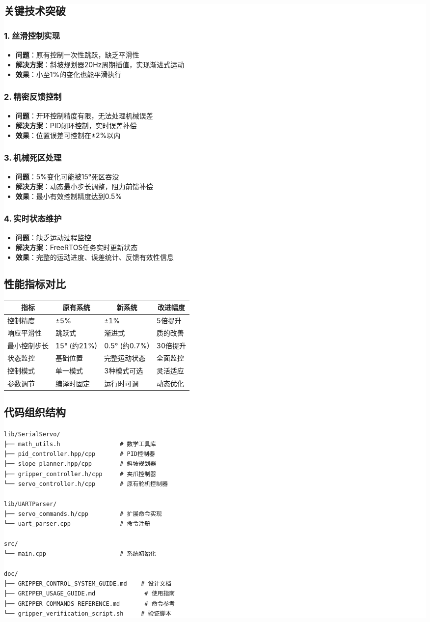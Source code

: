 ## 关键技术突破

### 1. 丝滑控制实现
- **问题**：原有控制一次性跳跃，缺乏平滑性
- **解决方案**：斜坡规划器20Hz周期插值，实现渐进式运动
- **效果**：小至1%的变化也能平滑执行

### 2. 精密反馈控制
- **问题**：开环控制精度有限，无法处理机械误差
- **解决方案**：PID闭环控制，实时误差补偿
- **效果**：位置误差可控制在±2%以内

### 3. 机械死区处理
- **问题**：5%变化可能被15°死区吞没
- **解决方案**：动态最小步长调整，阻力前馈补偿
- **效果**：最小有效控制精度达到0.5%

### 4. 实时状态维护
- **问题**：缺乏运动过程监控
- **解决方案**：FreeRTOS任务实时更新状态
- **效果**：完整的运动进度、误差统计、反馈有效性信息

## 性能指标对比

| 指标 | 原有系统 | 新系统 | 改进幅度 |
|------|----------|--------|----------|
| 控制精度 | ±5% | ±1% | 5倍提升 |
| 响应平滑性 | 跳跃式 | 渐进式 | 质的改善 |
| 最小控制步长 | 15° (约21%) | 0.5° (约0.7%) | 30倍提升 |
| 状态监控 | 基础位置 | 完整运动状态 | 全面监控 |
| 控制模式 | 单一模式 | 3种模式可选 | 灵活适应 |
| 参数调节 | 编译时固定 | 运行时可调 | 动态优化 |

## 代码组织结构

```
lib/SerialServo/
├── math_utils.h                 # 数学工具库
├── pid_controller.hpp/cpp       # PID控制器
├── slope_planner.hpp/cpp        # 斜坡规划器  
├── gripper_controller.h/cpp     # 夹爪控制器
└── servo_controller.h/cpp       # 原有舵机控制器

lib/UARTParser/
├── servo_commands.h/cpp         # 扩展命令实现
└── uart_parser.cpp              # 命令注册

src/
└── main.cpp                     # 系统初始化

doc/
├── GRIPPER_CONTROL_SYSTEM_GUIDE.md    # 设计文档
├── GRIPPER_USAGE_GUIDE.md              # 使用指南
├── GRIPPER_COMMANDS_REFERENCE.md       # 命令参考
└── gripper_verification_script.sh     # 验证脚本
```
